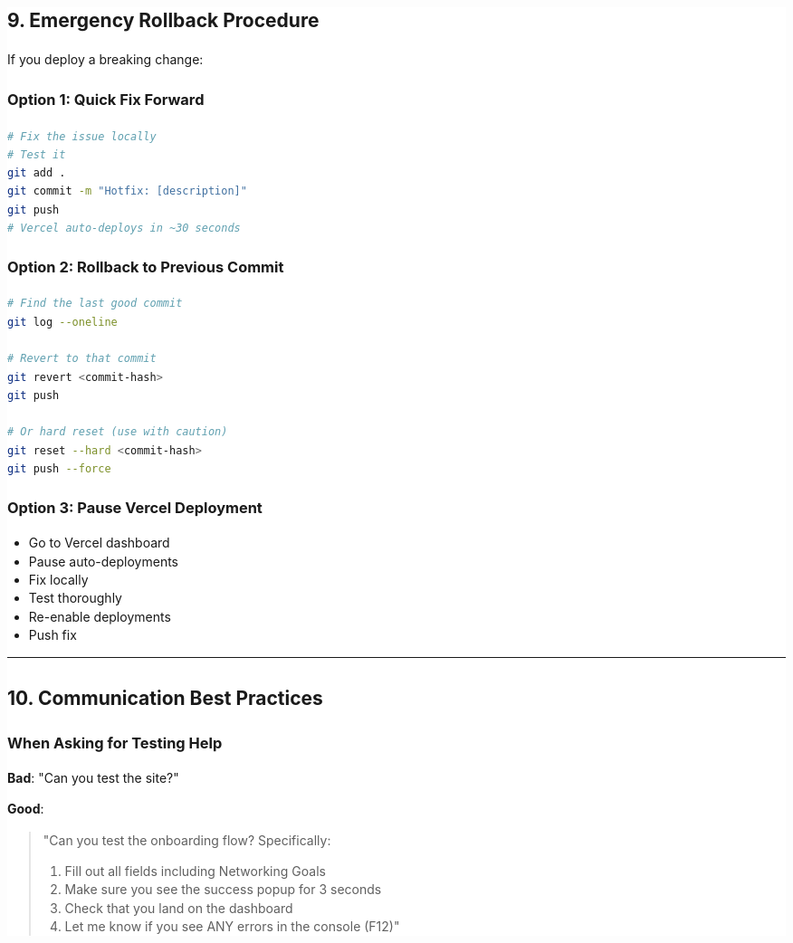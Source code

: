 
## 9. Emergency Rollback Procedure

If you deploy a breaking change:

### Option 1: Quick Fix Forward
```bash
# Fix the issue locally
# Test it
git add .
git commit -m "Hotfix: [description]"
git push
# Vercel auto-deploys in ~30 seconds
```

### Option 2: Rollback to Previous Commit
```bash
# Find the last good commit
git log --oneline

# Revert to that commit
git revert <commit-hash>
git push

# Or hard reset (use with caution)
git reset --hard <commit-hash>
git push --force
```

### Option 3: Pause Vercel Deployment
- Go to Vercel dashboard
- Pause auto-deployments
- Fix locally
- Test thoroughly
- Re-enable deployments
- Push fix

---

## 10. Communication Best Practices

### When Asking for Testing Help

**Bad**: "Can you test the site?"

**Good**:
> "Can you test the onboarding flow? Specifically:
> 1. Fill out all fields including Networking Goals
> 2. Make sure you see the success popup for 3 seconds
> 3. Check that you land on the dashboard
> 4. Let me know if you see ANY errors in the console (F12)"
